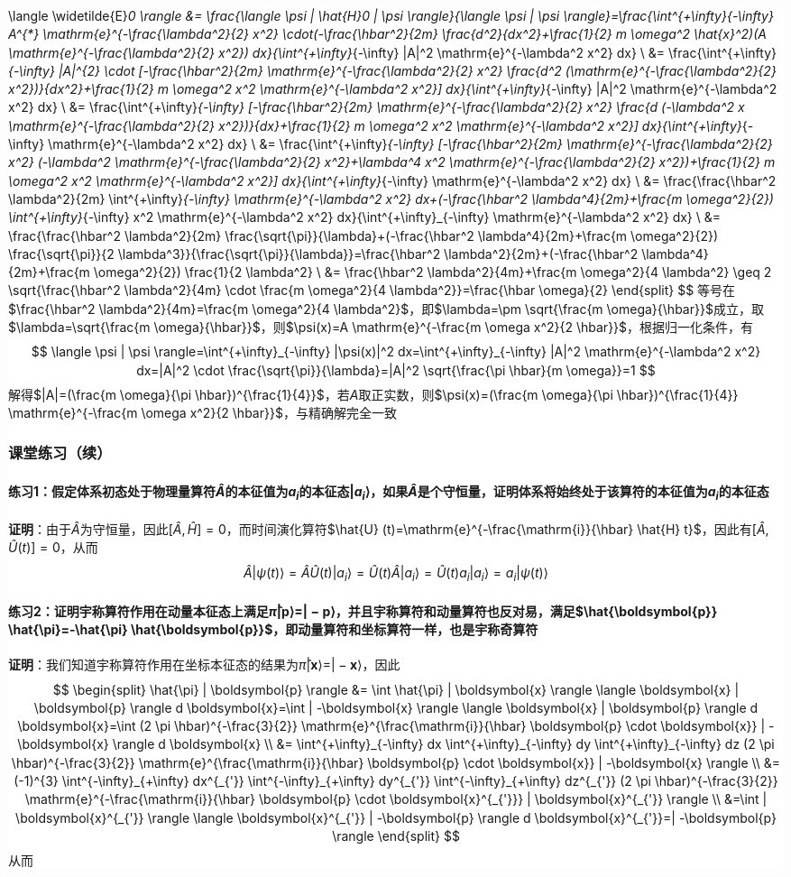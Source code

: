 \langle \widetilde{E}_0 \rangle &= \frac{\langle \psi | \hat{H}_0 | \psi \rangle}{\langle \psi | \psi \rangle}=\frac{\int^{+\infty}_{-\infty} A^{*} \mathrm{e}^{-\frac{\lambda^2}{2} x^2} \cdot(-\frac{\hbar^2}{2m} \frac{d^2}{dx^2}+\frac{1}{2} m \omega^2 \hat{x}^2)(A \mathrm{e}^{-\frac{\lambda^2}{2} x^2}) dx}{\int^{+\infty}_{-\infty} |A|^2 \mathrm{e}^{-\lambda^2 x^2} dx} \\
&= \frac{\int^{+\infty}_{-\infty} |A|^{2} \cdot [-\frac{\hbar^2}{2m} \mathrm{e}^{-\frac{\lambda^2}{2} x^2} \frac{d^2 (\mathrm{e}^{-\frac{\lambda^2}{2} x^2})}{dx^2}+\frac{1}{2} m \omega^2 x^2 \mathrm{e}^{-\lambda^2 x^2}] dx}{\int^{+\infty}_{-\infty} |A|^2 \mathrm{e}^{-\lambda^2 x^2} dx} \\
&= \frac{\int^{+\infty}_{-\infty} [-\frac{\hbar^2}{2m} \mathrm{e}^{-\frac{\lambda^2}{2} x^2} \frac{d (-\lambda^2 x \mathrm{e}^{-\frac{\lambda^2}{2} x^2})}{dx}+\frac{1}{2} m \omega^2 x^2 \mathrm{e}^{-\lambda^2 x^2}] dx}{\int^{+\infty}_{-\infty} \mathrm{e}^{-\lambda^2 x^2} dx} \\
&= \frac{\int^{+\infty}_{-\infty} [-\frac{\hbar^2}{2m} \mathrm{e}^{-\frac{\lambda^2}{2} x^2} (-\lambda^2 \mathrm{e}^{-\frac{\lambda^2}{2} x^2}+\lambda^4 x^2 \mathrm{e}^{-\frac{\lambda^2}{2} x^2})+\frac{1}{2} m \omega^2 x^2 \mathrm{e}^{-\lambda^2 x^2}] dx}{\int^{+\infty}_{-\infty} \mathrm{e}^{-\lambda^2 x^2} dx} \\
&= \frac{\frac{\hbar^2 \lambda^2}{2m} \int^{+\infty}_{-\infty} \mathrm{e}^{-\lambda^2 x^2} dx+(-\frac{\hbar^2 \lambda^4}{2m}+\frac{m \omega^2}{2}) \int^{+\infty}_{-\infty} x^2 \mathrm{e}^{-\lambda^2 x^2} dx}{\int^{+\infty}_{-\infty} \mathrm{e}^{-\lambda^2 x^2} dx} \\
&= \frac{\frac{\hbar^2 \lambda^2}{2m} \frac{\sqrt{\pi}}{\lambda}+(-\frac{\hbar^2 \lambda^4}{2m}+\frac{m \omega^2}{2}) \frac{\sqrt{\pi}}{2 \lambda^3}}{\frac{\sqrt{\pi}}{\lambda}}=\frac{\hbar^2 \lambda^2}{2m}+(-\frac{\hbar^2 \lambda^4}{2m}+\frac{m \omega^2}{2}) \frac{1}{2 \lambda^2} \\
&= \frac{\hbar^2 \lambda^2}{4m}+\frac{m \omega^2}{4 \lambda^2} \geq 2 \sqrt{\frac{\hbar^2 \lambda^2}{4m} \cdot \frac{m \omega^2}{4 \lambda^2}}=\frac{\hbar \omega}{2}
\end{split}
$$
等号在$\frac{\hbar^2 \lambda^2}{4m}=\frac{m \omega^2}{4 \lambda^2}$，即$\lambda=\pm \sqrt{\frac{m \omega}{\hbar}}$成立，取$\lambda=\sqrt{\frac{m \omega}{\hbar}}$，则$\psi(x)=A \mathrm{e}^{-\frac{m \omega x^2}{2 \hbar}}$，根据归一化条件，有
$$
\langle \psi | \psi \rangle=\int^{+\infty}_{-\infty} |\psi(x)|^2 dx=\int^{+\infty}_{-\infty} |A|^2 \mathrm{e}^{-\lambda^2 x^2} dx=|A|^2 \cdot \frac{\sqrt{\pi}}{\lambda}=|A|^2 \sqrt{\frac{\pi \hbar}{m \omega}}=1
$$
解得$|A|=(\frac{m \omega}{\pi \hbar})^{\frac{1}{4}}$，若$A$取正实数，则$\psi(x)=(\frac{m \omega}{\pi \hbar})^{\frac{1}{4}} \mathrm{e}^{-\frac{m \omega x^2}{2 \hbar}}$，与精确解完全一致
### 课堂练习（续） ###
#### 练习1：假定体系初态处于物理量算符$\hat{A}$的本征值为$a_i$的本征态$| a_i \rangle$，如果$\hat{A}$是个守恒量，证明体系将始终处于该算符的本征值为$a_i$的本征态 ####
**证明**：由于$\hat{A}$为守恒量，因此$[\hat{A},\hat{H}]=0$，而时间演化算符$\hat{U} (t)=\mathrm{e}^{-\frac{\mathrm{i}}{\hbar} \hat{H} t}$，因此有$[\hat{A},\hat{U}(t)]=0$，从而
$$
\hat{A} | \psi(t) \rangle=\hat{A} \hat{U}(t) | a_i \rangle=\hat{U}(t) \hat{A} | a_i \rangle=\hat{U}(t) a_i | a_i \rangle=a_i | \psi(t) \rangle
$$
#### 练习2：证明宇称算符作用在动量本征态上满足$\hat{\pi} | \boldsymbol{p} \rangle=| -\boldsymbol{p} \rangle$，并且宇称算符和动量算符也反对易，满足$\hat{\boldsymbol{p}} \hat{\pi}=-\hat{\pi} \hat{\boldsymbol{p}}$，即动量算符和坐标算符一样，也是宇称奇算符 ####
**证明**：我们知道宇称算符作用在坐标本征态的结果为$\hat{\pi} | \boldsymbol{x} \rangle=| -\boldsymbol{x} \rangle$，因此
$$
\begin{split} \hat{\pi} | \boldsymbol{p} \rangle &= \int \hat{\pi} | \boldsymbol{x} \rangle \langle \boldsymbol{x} | \boldsymbol{p} \rangle d \boldsymbol{x}=\int | -\boldsymbol{x} \rangle \langle \boldsymbol{x} | \boldsymbol{p} \rangle d \boldsymbol{x}=\int (2 \pi \hbar)^{-\frac{3}{2}} \mathrm{e}^{\frac{\mathrm{i}}{\hbar} \boldsymbol{p} \cdot \boldsymbol{x}} | -\boldsymbol{x} \rangle d \boldsymbol{x} \\ &= \int^{+\infty}_{-\infty} dx \int^{+\infty}_{-\infty} dy \int^{+\infty}_{-\infty} dz (2 \pi \hbar)^{-\frac{3}{2}} \mathrm{e}^{\frac{\mathrm{i}}{\hbar} \boldsymbol{p} \cdot \boldsymbol{x}} | -\boldsymbol{x} \rangle \\ &= (-1)^{3} \int^{-\infty}_{+\infty} dx^{_{'}} \int^{-\infty}_{+\infty} dy^{_{'}} \int^{-\infty}_{+\infty} dz^{_{'}} (2 \pi \hbar)^{-\frac{3}{2}} \mathrm{e}^{-\frac{\mathrm{i}}{\hbar} \boldsymbol{p} \cdot \boldsymbol{x}^{_{'}}} | \boldsymbol{x}^{_{'}} \rangle \\ &=\int | \boldsymbol{x}^{_{'}} \rangle \langle \boldsymbol{x}^{_{'}} | -\boldsymbol{p} \rangle d \boldsymbol{x}^{_{'}}=| -\boldsymbol{p} \rangle \end{split}
$$
从而